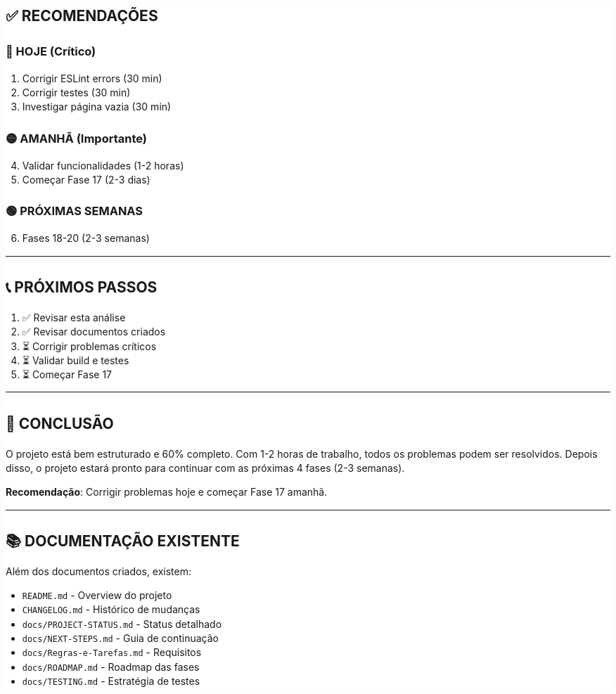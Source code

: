 
## ✅ RECOMENDAÇÕES

### 🔴 HOJE (Crítico)
1. Corrigir ESLint errors (30 min)
2. Corrigir testes (30 min)
3. Investigar página vazia (30 min)

### 🟡 AMANHÃ (Importante)
4. Validar funcionalidades (1-2 horas)
5. Começar Fase 17 (2-3 dias)

### 🟢 PRÓXIMAS SEMANAS
6. Fases 18-20 (2-3 semanas)

---

## 📞 PRÓXIMOS PASSOS

1. ✅ Revisar esta análise
2. ✅ Revisar documentos criados
3. ⏳ Corrigir problemas críticos
4. ⏳ Validar build e testes
5. ⏳ Começar Fase 17

---

## 🚀 CONCLUSÃO

O projeto está bem estruturado e 60% completo. Com 1-2 horas de trabalho, todos os problemas podem ser resolvidos. Depois disso, o projeto estará pronto para continuar com as próximas 4 fases (2-3 semanas).

**Recomendação**: Corrigir problemas hoje e começar Fase 17 amanhã.

---

## 📚 DOCUMENTAÇÃO EXISTENTE

Além dos documentos criados, existem:
- `README.md` - Overview do projeto
- `CHANGELOG.md` - Histórico de mudanças
- `docs/PROJECT-STATUS.md` - Status detalhado
- `docs/NEXT-STEPS.md` - Guia de continuação
- `docs/Regras-e-Tarefas.md` - Requisitos
- `docs/ROADMAP.md` - Roadmap das fases
- `docs/TESTING.md` - Estratégia de testes


